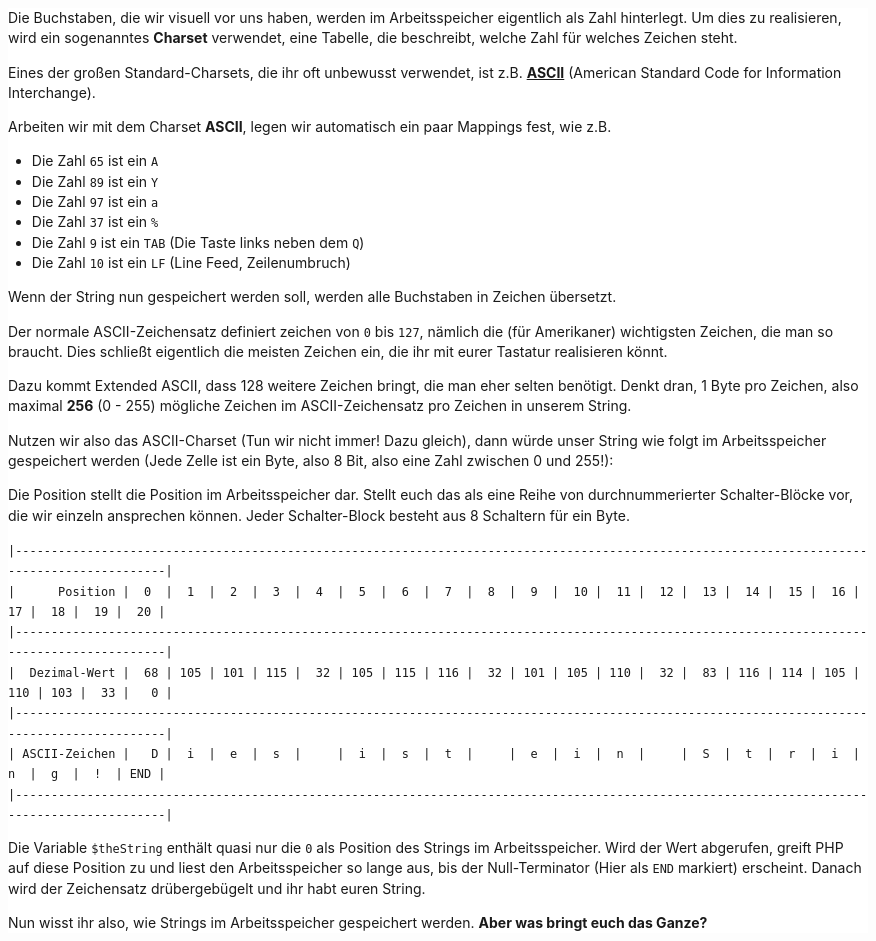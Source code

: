 Die Buchstaben, die wir visuell vor uns haben, werden im Arbeitsspeicher eigentlich als Zahl hinterlegt. Um dies zu realisieren, wird ein sogenanntes **Charset** verwendet, eine Tabelle, die beschreibt, welche Zahl für welches Zeichen steht.

Eines der großen Standard-Charsets, die ihr oft unbewusst verwendet, ist z.B. **[ASCII](http://www.asciitable.com/)** (American Standard Code for Information Interchange).

Arbeiten wir mit dem Charset **ASCII**, legen wir automatisch ein paar Mappings fest, wie z.B.
- Die Zahl `65` ist ein `A`
- Die Zahl `89` ist ein `Y`
- Die Zahl `97` ist ein `a`
- Die Zahl `37` ist ein `%`
- Die Zahl `9` ist ein `TAB` (Die Taste links neben dem `Q`)
- Die Zahl `10` ist ein `LF` (Line Feed, Zeilenumbruch)

Wenn der String nun gespeichert werden soll, werden alle Buchstaben in Zeichen übersetzt.

Der normale ASCII-Zeichensatz definiert zeichen von `0` bis `127`, nämlich die (für Amerikaner) wichtigsten Zeichen, die man so braucht. Dies schließt eigentlich die meisten Zeichen ein, die ihr mit eurer Tastatur realisieren könnt.

Dazu kommt Extended ASCII, dass 128 weitere Zeichen bringt, die man eher selten benötigt. Denkt dran, 1 Byte pro Zeichen, also maximal **256** (0 - 255) mögliche Zeichen im ASCII-Zeichensatz pro Zeichen in unserem String.

Nutzen wir also das ASCII-Charset (Tun wir nicht immer! Dazu gleich), dann würde unser String wie folgt im Arbeitsspeicher gespeichert werden (Jede Zelle ist ein Byte, also 8 Bit, also eine Zahl zwischen 0 und 255!):

Die Position stellt die Position im Arbeitsspeicher dar. Stellt euch das als eine Reihe von durchnummerierter Schalter-Blöcke vor, die wir einzeln ansprechen können. Jeder Schalter-Block besteht aus 8 Schaltern für ein Byte.
```
|---------------------------------------------------------------------------------------------------------------------------------------------|
|      Position |  0  |  1  |  2  |  3  |  4  |  5  |  6  |  7  |  8  |  9  |  10 |  11 |  12 |  13 |  14 |  15 |  16 |  17 |  18 |  19 |  20 | 
|---------------------------------------------------------------------------------------------------------------------------------------------|
|  Dezimal-Wert |  68 | 105 | 101 | 115 |  32 | 105 | 115 | 116 |  32 | 101 | 105 | 110 |  32 |  83 | 116 | 114 | 105 | 110 | 103 |  33 |   0 |
|---------------------------------------------------------------------------------------------------------------------------------------------|
| ASCII-Zeichen |   D |  i  |  e  |  s  |     |  i  |  s  |  t  |     |  e  |  i  |  n  |     |  S  |  t  |  r  |  i  |  n  |  g  |  !  | END |
|---------------------------------------------------------------------------------------------------------------------------------------------|
```

Die Variable `$theString` enthält quasi nur die `0` als Position des Strings im Arbeitsspeicher. Wird der Wert abgerufen, greift PHP auf diese Position zu und liest den Arbeitsspeicher so lange aus, bis der Null-Terminator (Hier als `END` markiert) erscheint. Danach wird der Zeichensatz drübergebügelt und ihr habt euren String.

Nun wisst ihr also, wie Strings im Arbeitsspeicher gespeichert werden. **Aber was bringt euch das Ganze?**
